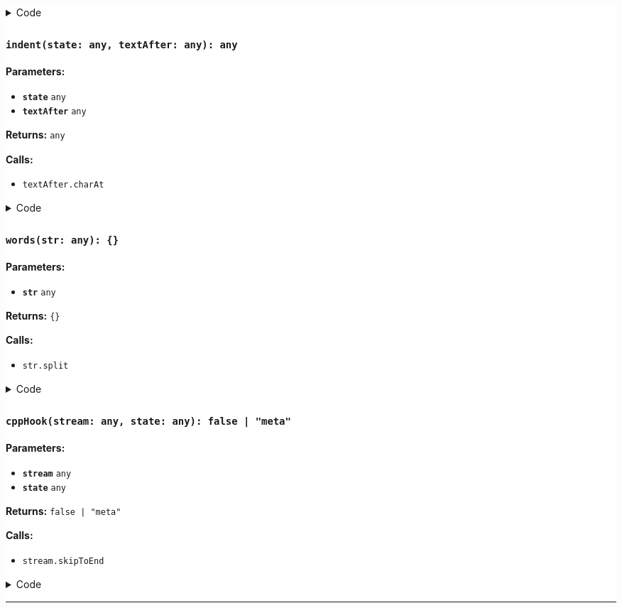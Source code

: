 <details><summary>Code</summary></details>

### `indent(state: any, textAfter: any): any`

**Parameters:**

- **`state`** `any`
- **`textAfter`** `any`

**Returns:** `any`

**Calls:**

- `textAfter.charAt`

<details><summary>Code</summary></details>

### `words(str: any): {}`

**Parameters:**

- **`str`** `any`

**Returns:** `{}`

**Calls:**

- `str.split`

<details><summary>Code</summary></details>

### `cppHook(stream: any, state: any): false | "meta"`

**Parameters:**

- **`stream`** `any`
- **`state`** `any`

**Returns:** `false | "meta"`

**Calls:**

- `stream.skipToEnd`

<details><summary>Code</summary></details>


---